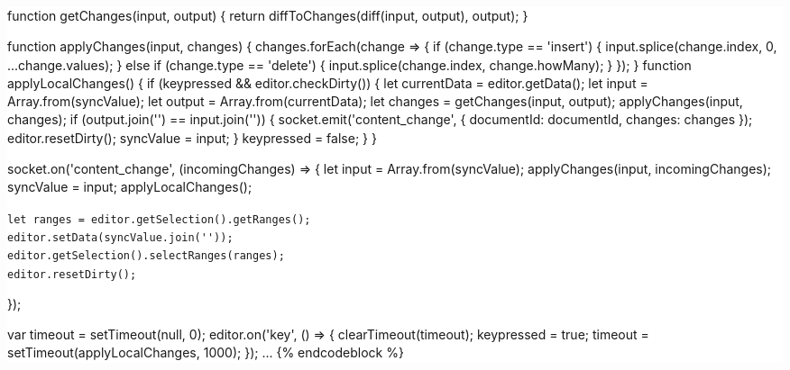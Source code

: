 function getChanges(input, output) {
    return diffToChanges(diff(input, output), output);
}

function applyChanges(input, changes) {
    changes.forEach(change => {
        if (change.type == 'insert') {
            input.splice(change.index, 0, ...change.values);
        } else if (change.type == 'delete') {
            input.splice(change.index, change.howMany);
        }
    });
}
function applyLocalChanges() {
    if (keypressed && editor.checkDirty()) {
        let currentData = editor.getData();
        let input = Array.from(syncValue);
        let output = Array.from(currentData);
        let changes = getChanges(input, output);
        applyChanges(input, changes);
        if (output.join('') == input.join('')) {
            socket.emit('content_change', {
                documentId: documentId,
                changes: changes
            });
            editor.resetDirty();
            syncValue = input;
        }
        keypressed = false;
    }
}

socket.on('content_change', (incomingChanges) => {
    let input = Array.from(syncValue);
    applyChanges(input, incomingChanges);
    syncValue = input;
    applyLocalChanges();

    let ranges = editor.getSelection().getRanges();
    editor.setData(syncValue.join(''));
    editor.getSelection().selectRanges(ranges);
    editor.resetDirty();
});

var timeout = setTimeout(null, 0);
editor.on('key', () => {
    clearTimeout(timeout);
    keypressed = true;
    timeout = setTimeout(applyLocalChanges, 1000);
});
...
{% endcodeblock %}
